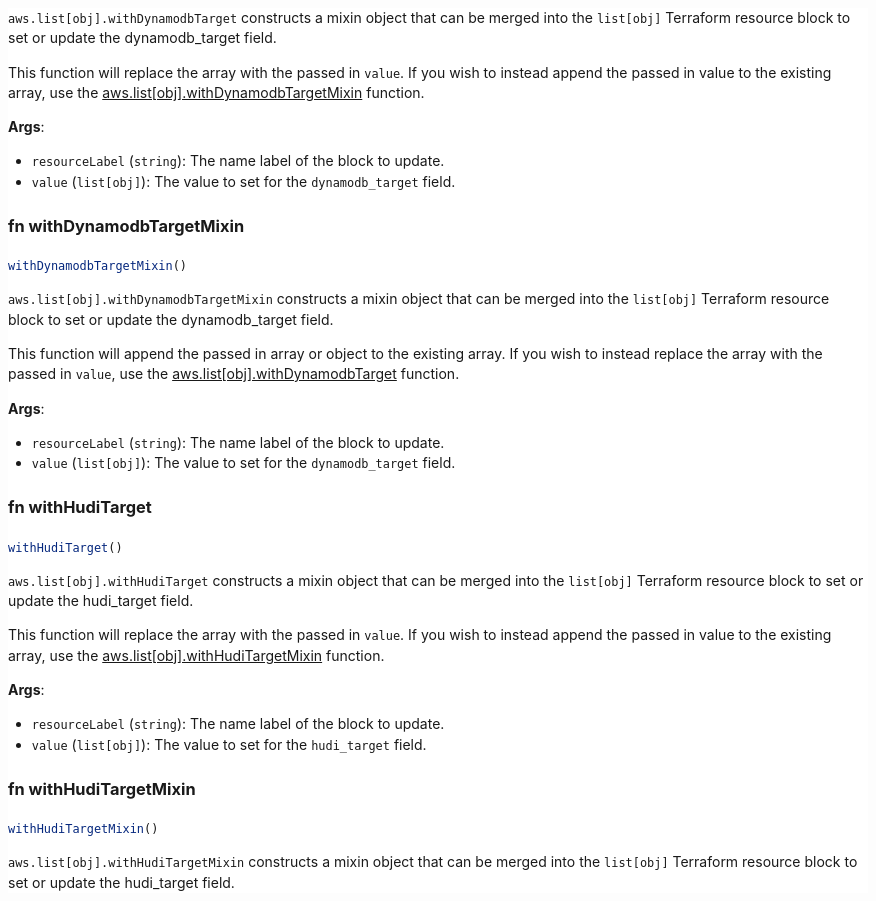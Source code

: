 `aws.list[obj].withDynamodbTarget` constructs a mixin object that can be merged into the `list[obj]`
Terraform resource block to set or update the dynamodb_target field.

This function will replace the array with the passed in `value`. If you wish to instead append the
passed in value to the existing array, use the [aws.list[obj].withDynamodbTargetMixin](TODO) function.


**Args**:
  - `resourceLabel` (`string`): The name label of the block to update.
  - `value` (`list[obj]`): The value to set for the `dynamodb_target` field.


### fn withDynamodbTargetMixin

```ts
withDynamodbTargetMixin()
```

`aws.list[obj].withDynamodbTargetMixin` constructs a mixin object that can be merged into the `list[obj]`
Terraform resource block to set or update the dynamodb_target field.

This function will append the passed in array or object to the existing array. If you wish
to instead replace the array with the passed in `value`, use the [aws.list[obj].withDynamodbTarget](TODO)
function.


**Args**:
  - `resourceLabel` (`string`): The name label of the block to update.
  - `value` (`list[obj]`): The value to set for the `dynamodb_target` field.


### fn withHudiTarget

```ts
withHudiTarget()
```

`aws.list[obj].withHudiTarget` constructs a mixin object that can be merged into the `list[obj]`
Terraform resource block to set or update the hudi_target field.

This function will replace the array with the passed in `value`. If you wish to instead append the
passed in value to the existing array, use the [aws.list[obj].withHudiTargetMixin](TODO) function.


**Args**:
  - `resourceLabel` (`string`): The name label of the block to update.
  - `value` (`list[obj]`): The value to set for the `hudi_target` field.


### fn withHudiTargetMixin

```ts
withHudiTargetMixin()
```

`aws.list[obj].withHudiTargetMixin` constructs a mixin object that can be merged into the `list[obj]`
Terraform resource block to set or update the hudi_target field.
